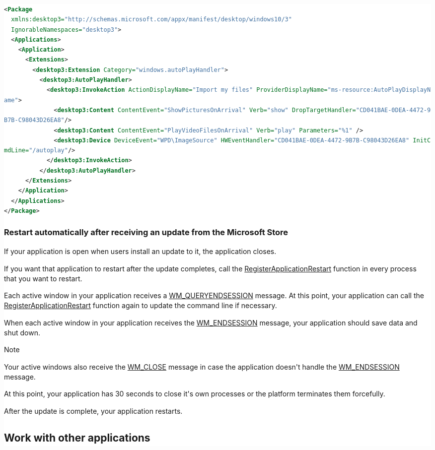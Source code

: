 ```XML
<Package
  xmlns:desktop3="http://schemas.microsoft.com/appx/manifest/desktop/windows10/3"
  IgnorableNamespaces="desktop3">
  <Applications>
    <Application>
      <Extensions>
        <desktop3:Extension Category="windows.autoPlayHandler">
          <desktop3:AutoPlayHandler>
            <desktop3:InvokeAction ActionDisplayName="Import my files" ProviderDisplayName="ms-resource:AutoPlayDisplayName">
              <desktop3:Content ContentEvent="ShowPicturesOnArrival" Verb="show" DropTargetHandler="CD041BAE-0DEA-4472-9B7B-C98043D26EA8"/>
              <desktop3:Content ContentEvent="PlayVideoFilesOnArrival" Verb="play" Parameters="%1" />
              <desktop3:Device DeviceEvent="WPD\ImageSource" HWEventHandler="CD041BAE-0DEA-4472-9B7B-C98043D26EA8" InitCmdLine="/autoplay"/>
            </desktop3:InvokeAction>
          </desktop3:AutoPlayHandler>
      </Extensions>
    </Application>
  </Applications>
</Package>
```

<a id="updates" />

### Restart automatically after receiving an update from the Microsoft Store

If your application is open when users install an update to it, the application closes.

If you want that application to restart after the update completes, call the  [RegisterApplicationRestart](https://docs.microsoft.com/windows/desktop/api/winbase/nf-winbase-registerapplicationrestart) function in every process that you want to restart.

Each active window in your application receives a [WM_QUERYENDSESSION](https://docs.microsoft.com/windows/desktop/Shutdown/wm-queryendsession) message. At this point, your application can call the [RegisterApplicationRestart](https://docs.microsoft.com/windows/desktop/api/winbase/nf-winbase-registerapplicationrestart) function again to update the command line if necessary.

When each active window in your application receives the [WM_ENDSESSION](https://docs.microsoft.com/windows/desktop/Shutdown/wm-endsession) message, your application should save data and shut down.

>[!NOTE]
Your active windows also receive the [WM_CLOSE](https://docs.microsoft.com/windows/desktop/winmsg/wm-close) message in case the application doesn't handle the [WM_ENDSESSION](https://docs.microsoft.com/windows/desktop/Shutdown/wm-endsession) message.

At this point, your application has 30 seconds to close it's own processes or the platform terminates them forcefully.

After the update is complete, your application restarts.

## Work with other applications

